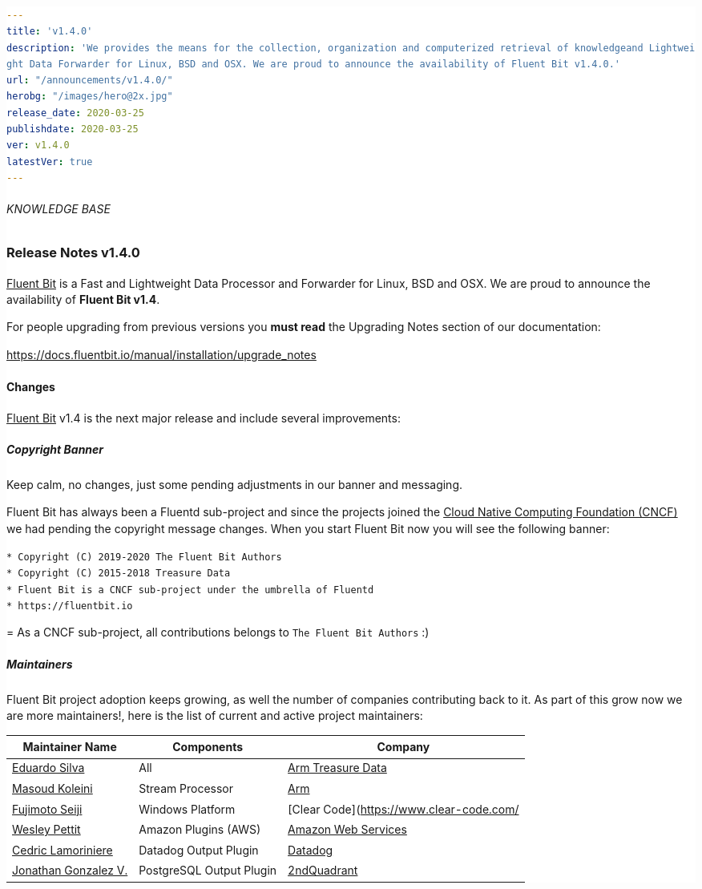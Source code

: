 ```yaml
---
title: 'v1.4.0'
description: 'We provides the means for the collection, organization and computerized retrieval of knowledgeand Lightweight Data Forwarder for Linux, BSD and OSX. We are proud to announce the availability of Fluent Bit v1.4.0.'
url: "/announcements/v1.4.0/"
herobg: "/images/hero@2x.jpg"
release_date: 2020-03-25
publishdate: 2020-03-25
ver: v1.4.0
latestVer: true
---
```



###### KNOWLEDGE BASE

### Release Notes v1.4.0

[Fluent Bit](https://fluentbit.io) is a Fast and Lightweight Data Processor and Forwarder for Linux, BSD and OSX. We are proud to announce the availability of **Fluent Bit v1.4**.

For people upgrading from previous versions you **must read** the Upgrading Notes section of our documentation:

https://docs.fluentbit.io/manual/installation/upgrade_notes

#### Changes

[Fluent Bit](https://fluentbit.io) v1.4 is the next major release and include several improvements:

##### Copyright Banner

Keep calm, no changes, just some pending adjustments in our banner and messaging.

Fluent Bit has always been a Fluentd sub-project and since the projects joined the [Cloud Native Computing Foundation (CNCF)](https://cncf.io) we had pending the copyright message changes. When you start Fluent Bit now you will see the following banner:

```
* Copyright (C) 2019-2020 The Fluent Bit Authors
* Copyright (C) 2015-2018 Treasure Data
* Fluent Bit is a CNCF sub-project under the umbrella of Fluentd
* https://fluentbit.io
```
=
As a CNCF sub-project, all contributions belongs to `The Fluent Bit Authors` :)

##### Maintainers

Fluent Bit project adoption keeps growing, as well the number of companies contributing back to it. As part of this grow now we are more maintainers!, here is the list of current and active project maintainers:

| Maintainer Name      | Components | Company |
| ----------- | ----------- | ----------- |
| [Eduardo Silva](https://github.com/edsiper)      | All       | [Arm Treasure Data](https://www.treasuredata.com)       |
| [Masoud Koleini](https://github.com/koleini)      | Stream Processor       | [Arm](https://www.arm.com/)       |
| [Fujimoto Seiji](https://github.com/fujimotos)      | Windows Platform       | [Clear Code](https://www.clear-code.com/    |
| [Wesley Pettit](https://github.com/PettitWesley)      | Amazon Plugins (AWS)      | [Amazon Web Services](https://aws.amazon.com/)  |
| [Cedric Lamoriniere](https://github.com/clamoriniere)      | Datadog Output Plugin      | [Datadog](https://www.datadoghq.com/)       |
| [Jonathan Gonzalez V.](https://github.com/sxd)      | PostgreSQL Output Plugin      | [2ndQuadrant](https://www.2ndquadrant.com/en/)       |
